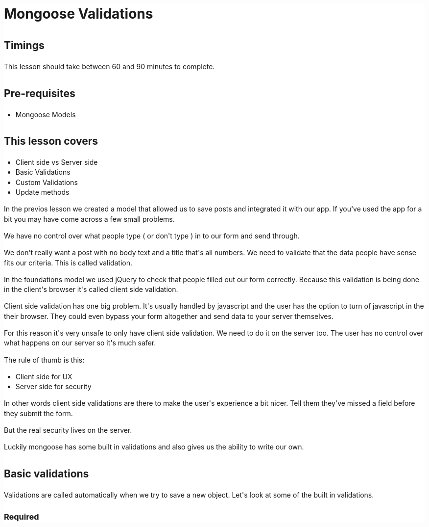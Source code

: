 # Mongoose Validations

## Timings

This lesson should take between 60 and 90 minutes to complete.

## Pre-requisites
* Mongoose Models

## This lesson covers

* Client side vs Server side
* Basic Validations
* Custom Validations
* Update methods

In the previos lesson we created a model that allowed us to save posts and integrated it with our app. If you've used the app for a bit you may have come across a few small problems.

We have no control over what people type ( or don't type ) in to our form and send through. 

We don't really want a post with no body text and a title that's all numbers. We need to validate that the data people have sense fits our criteria. This is called validation.

In the foundations model we used jQuery to check that people filled out our form correctly. Because this validation is being done in the client's browser it's called client side validation. 

Client side validation has one big problem. It's usually handled by javascript and the user has the option to turn of javascript in the their browser. They could even bypass your form altogether and send data to your server themselves.

For this reason it's very unsafe to only have client side validation. We need to do it on the server too. The user has no control over what happens on our server so it's much safer.

The rule of thumb is this:

* Client side for UX
* Server side for security

In other words client side validations are there to make the user's experience a bit nicer. Tell them they've missed a field before they submit the form.

But the real security lives on the server.

Luckily mongoose has some built in validations and also gives us the ability to write our own.

## Basic validations

Validations are called automatically when we try to save a new object. Let's look at some of the built in validations.

### Required
